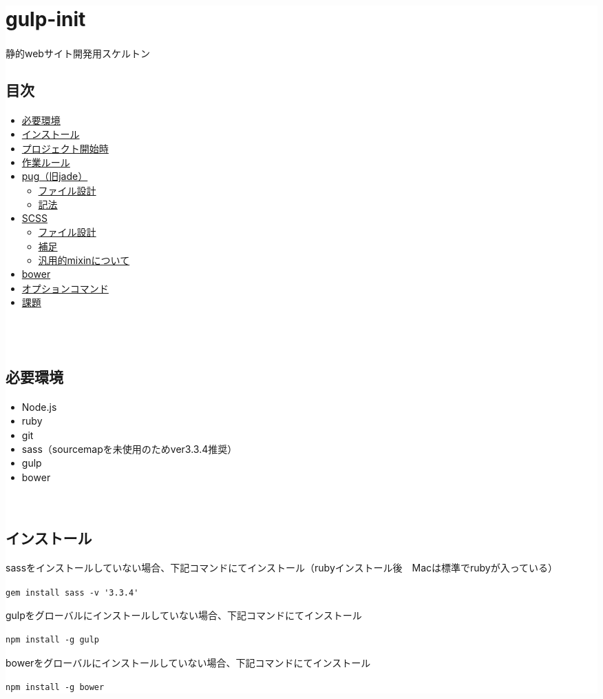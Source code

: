 # gulp-init

静的webサイト開発用スケルトン

## 目次

- [必要環境](#sec1)
- [インストール](#sec2)
- [プロジェクト開始時](#sec3)
- [作業ルール](#sec4)
- [pug（旧jade）](#sec5)
    - [ファイル設計](#sec5-1)
    - [記法](#sec5-2)
- [SCSS](#sec6)
    - [ファイル設計](#sec6-1)
    - [補足](#sec6-2)
    - [汎用的mixinについて](#sec6-3)
- [bower](#sec7)
- [オプションコマンド](#sec8)
- [課題](#sec9)

<br>
<br>

<a name="sec1"></a>
## 必要環境

* Node.js
* ruby
* git
* sass（sourcemapを未使用のためver3.3.4推奨）
* gulp
* bower


<br>


<a name="sec2"></a>
## インストール

sassをインストールしていない場合、下記コマンドにてインストール（rubyインストール後　Macは標準でrubyが入っている）

    gem install sass -v '3.3.4'

gulpをグローバルにインストールしていない場合、下記コマンドにてインストール

    npm install -g gulp

bowerをグローバルにインストールしていない場合、下記コマンドにてインストール

    npm install -g bower

